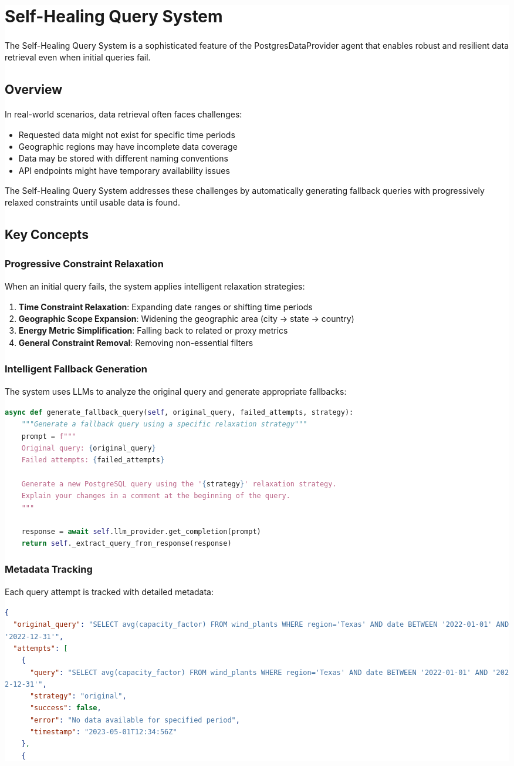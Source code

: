 # Self-Healing Query System

The Self-Healing Query System is a sophisticated feature of the PostgresDataProvider agent that enables robust and resilient data retrieval even when initial queries fail.

## Overview

In real-world scenarios, data retrieval often faces challenges:

- Requested data might not exist for specific time periods
- Geographic regions may have incomplete data coverage
- Data may be stored with different naming conventions
- API endpoints might have temporary availability issues

The Self-Healing Query System addresses these challenges by automatically generating fallback queries with progressively relaxed constraints until usable data is found.

## Key Concepts

### Progressive Constraint Relaxation

When an initial query fails, the system applies intelligent relaxation strategies:

1. **Time Constraint Relaxation**: Expanding date ranges or shifting time periods
2. **Geographic Scope Expansion**: Widening the geographic area (city → state → country)
3. **Energy Metric Simplification**: Falling back to related or proxy metrics
4. **General Constraint Removal**: Removing non-essential filters

### Intelligent Fallback Generation

The system uses LLMs to analyze the original query and generate appropriate fallbacks:

```python
async def generate_fallback_query(self, original_query, failed_attempts, strategy):
    """Generate a fallback query using a specific relaxation strategy"""
    prompt = f"""
    Original query: {original_query}
    Failed attempts: {failed_attempts}
    
    Generate a new PostgreSQL query using the '{strategy}' relaxation strategy.
    Explain your changes in a comment at the beginning of the query.
    """
    
    response = await self.llm_provider.get_completion(prompt)
    return self._extract_query_from_response(response)
```

### Metadata Tracking

Each query attempt is tracked with detailed metadata:

```json
{
  "original_query": "SELECT avg(capacity_factor) FROM wind_plants WHERE region='Texas' AND date BETWEEN '2022-01-01' AND '2022-12-31'",
  "attempts": [
    {
      "query": "SELECT avg(capacity_factor) FROM wind_plants WHERE region='Texas' AND date BETWEEN '2022-01-01' AND '2022-12-31'",
      "strategy": "original",
      "success": false,
      "error": "No data available for specified period",
      "timestamp": "2023-05-01T12:34:56Z"
    },
    {
```